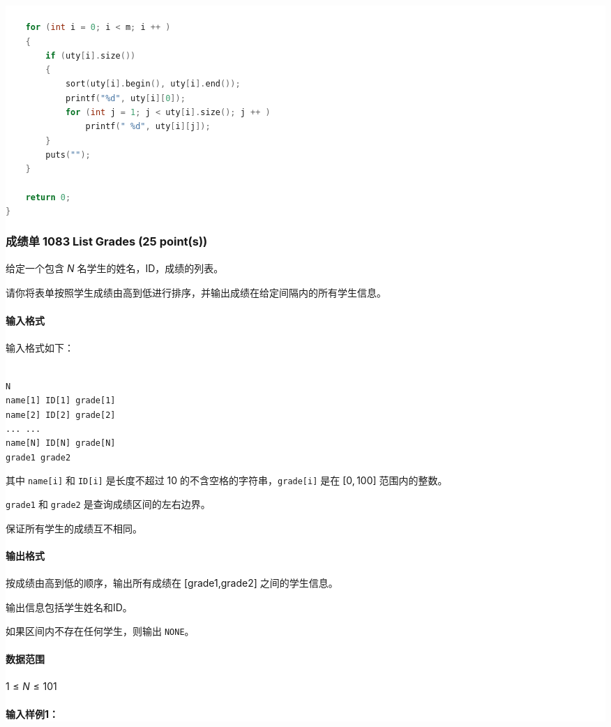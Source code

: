 ```cpp

    for (int i = 0; i < m; i ++ )
    {
        if (uty[i].size())
        {
            sort(uty[i].begin(), uty[i].end());
            printf("%d", uty[i][0]);
            for (int j = 1; j < uty[i].size(); j ++ )
                printf(" %d", uty[i][j]);
        }
        puts("");
    }

    return 0;
}
```

### 成绩单 1083 List Grades (25 point(s))

给定一个包含 $N$ 名学生的姓名，ID，成绩的列表。

<p>请你将表单按照学生成绩由高到低进行排序，并输出成绩在给定间隔内的所有学生信息。</p>

<h4>输入格式</h4>

<p>输入格式如下：</p>

<pre><code>
N
name[1] ID[1] grade[1]
name[2] ID[2] grade[2]
... ...
name[N] ID[N] grade[N]
grade1 grade2
</code></pre>

其中 <code>name[i]</code> 和 <code>ID[i]</code> 是长度不超过 $10$ 的不含空格的字符串，<code>grade[i]</code> 是在 $[0,100]$ 范围内的整数。

<code>grade1</code> 和 <code>grade2</code> 是查询成绩区间的左右边界。

<p>保证所有学生的成绩互不相同。</p>

<h4>输出格式</h4>

按成绩由高到低的顺序，输出所有成绩在 [grade1,grade2] 之间的学生信息。

<p>输出信息包括学生姓名和ID。</p>

<p>如果区间内不存在任何学生，则输出 <code>NONE</code>。</p>

<h4>数据范围</h4>

$1 \le N \le 101$

<h4>输入样例1：</h4>

